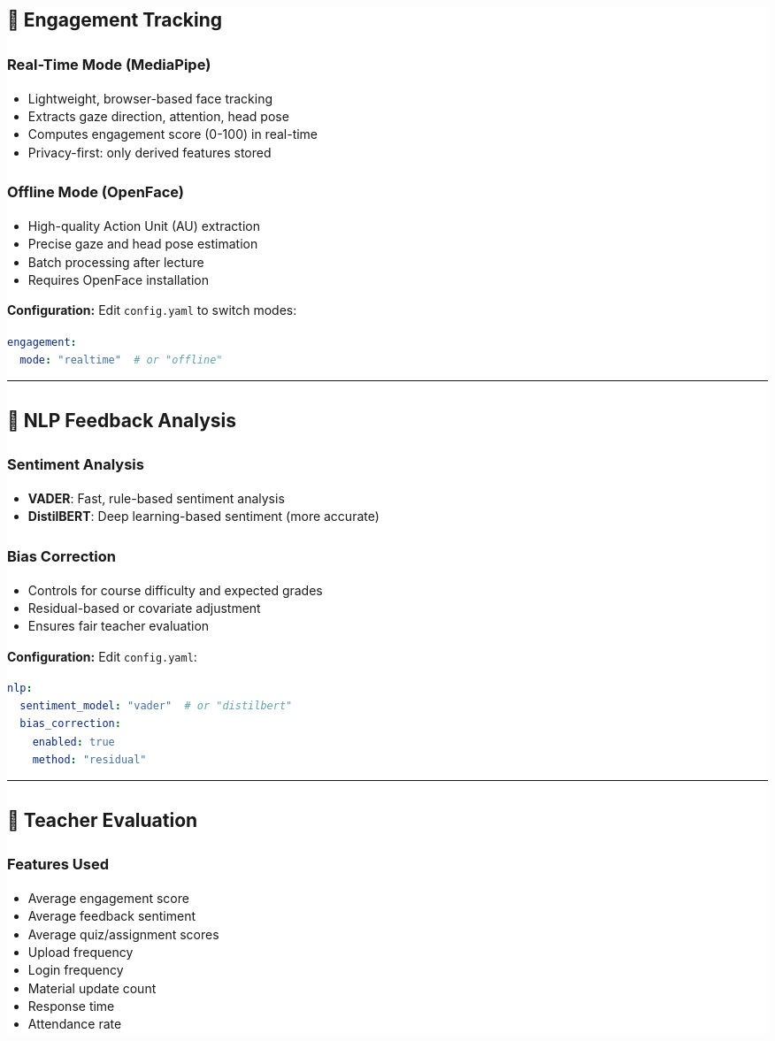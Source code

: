 
## 🎥 Engagement Tracking

### Real-Time Mode (MediaPipe)
- Lightweight, browser-based face tracking
- Extracts gaze direction, attention, head pose
- Computes engagement score (0-100) in real-time
- Privacy-first: only derived features stored

### Offline Mode (OpenFace)
- High-quality Action Unit (AU) extraction
- Precise gaze and head pose estimation
- Batch processing after lecture
- Requires OpenFace installation

**Configuration:** Edit `config.yaml` to switch modes:
```yaml
engagement:
  mode: "realtime"  # or "offline"
```

---

## 💬 NLP Feedback Analysis

### Sentiment Analysis
- **VADER**: Fast, rule-based sentiment analysis
- **DistilBERT**: Deep learning-based sentiment (more accurate)

### Bias Correction
- Controls for course difficulty and expected grades
- Residual-based or covariate adjustment
- Ensures fair teacher evaluation

**Configuration:** Edit `config.yaml`:
```yaml
nlp:
  sentiment_model: "vader"  # or "distilbert"
  bias_correction:
    enabled: true
    method: "residual"
```

---

## 🌲 Teacher Evaluation

### Features Used
- Average engagement score
- Average feedback sentiment
- Average quiz/assignment scores
- Upload frequency
- Login frequency
- Material update count
- Response time
- Attendance rate
